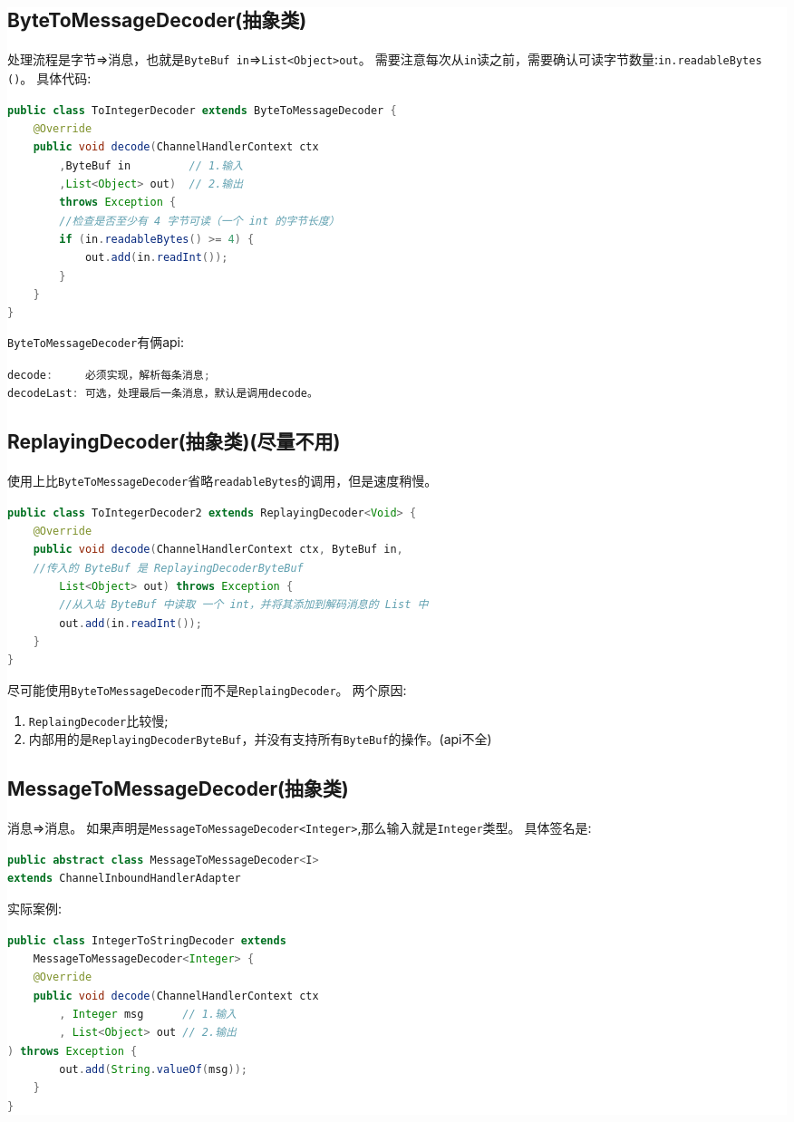 
## ByteToMessageDecoder(抽象类)
处理流程是字节=>消息，也就是`ByteBuf in`=>`List<Object>out`。
需要注意每次从`in`读之前，需要确认可读字节数量:`in.readableBytes()`。
具体代码:
```java
public class ToIntegerDecoder extends ByteToMessageDecoder {
    @Override
    public void decode(ChannelHandlerContext ctx
        ,ByteBuf in         // 1.输入
        ,List<Object> out)  // 2.输出
        throws Exception {
        //检查是否至少有 4 字节可读（一个 int 的字节长度）
        if (in.readableBytes() >= 4) {
            out.add(in.readInt());
        }
    }
}
```
`ByteToMessageDecoder`有俩api:
```java
decode:     必须实现，解析每条消息;
decodeLast: 可选，处理最后一条消息，默认是调用decode。
```

## ReplayingDecoder(抽象类)(尽量不用)
使用上比`ByteToMessageDecoder`省略`readableBytes`的调用，但是速度稍慢。
```java
public class ToIntegerDecoder2 extends ReplayingDecoder<Void> {
    @Override
    public void decode(ChannelHandlerContext ctx, ByteBuf in, 
    //传入的 ByteBuf 是 ReplayingDecoderByteBuf
        List<Object> out) throws Exception {
        //从入站 ByteBuf 中读取 一个 int，并将其添加到解码消息的 List 中
        out.add(in.readInt());
    }
}
```
尽可能使用`ByteToMessageDecoder`而不是`ReplaingDecoder`。
两个原因:
1. `ReplaingDecoder`比较慢;
2. 内部用的是`ReplayingDecoderByteBuf`，并没有支持所有`ByteBuf`的操作。(api不全)

## MessageToMessageDecoder(抽象类)
消息=>消息。
如果声明是`MessageToMessageDecoder<Integer>`,那么输入就是`Integer`类型。
具体签名是:
```java
public abstract class MessageToMessageDecoder<I>
extends ChannelInboundHandlerAdapter  
```
实际案例:
```java
public class IntegerToStringDecoder extends
    MessageToMessageDecoder<Integer> {
    @Override
    public void decode(ChannelHandlerContext ctx
        , Integer msg      // 1.输入
        , List<Object> out // 2.输出
) throws Exception {
        out.add(String.valueOf(msg));
    }
}
```